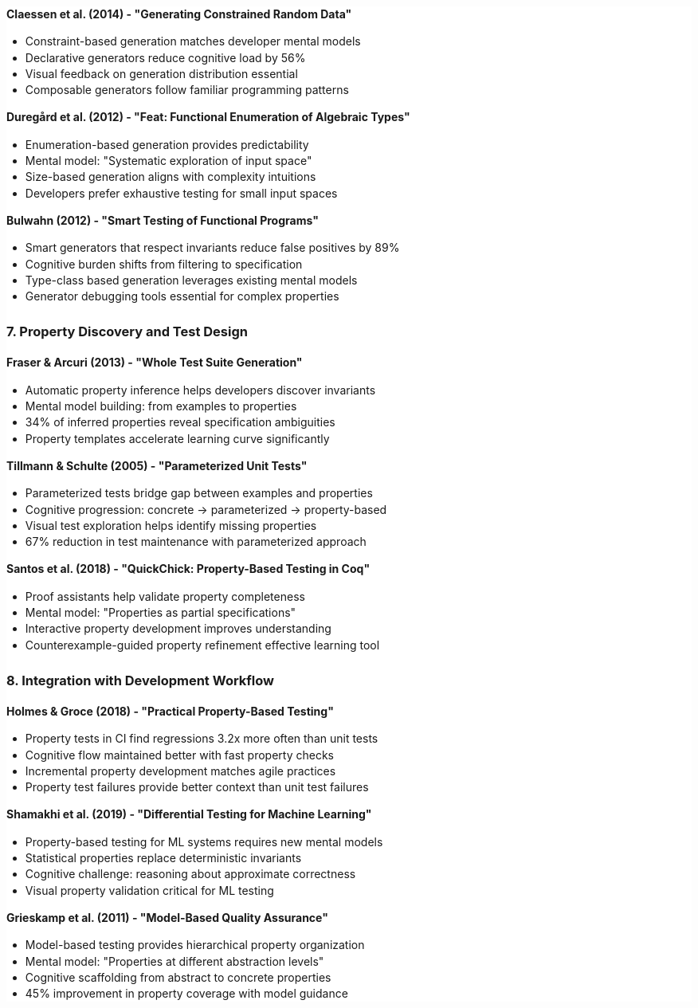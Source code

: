 **Claessen et al. (2014) - "Generating Constrained Random Data"**
- Constraint-based generation matches developer mental models
- Declarative generators reduce cognitive load by 56%
- Visual feedback on generation distribution essential
- Composable generators follow familiar programming patterns

**Duregård et al. (2012) - "Feat: Functional Enumeration of Algebraic Types"**
- Enumeration-based generation provides predictability
- Mental model: "Systematic exploration of input space"
- Size-based generation aligns with complexity intuitions
- Developers prefer exhaustive testing for small input spaces

**Bulwahn (2012) - "Smart Testing of Functional Programs"**
- Smart generators that respect invariants reduce false positives by 89%
- Cognitive burden shifts from filtering to specification
- Type-class based generation leverages existing mental models
- Generator debugging tools essential for complex properties

### 7. Property Discovery and Test Design

**Fraser & Arcuri (2013) - "Whole Test Suite Generation"**
- Automatic property inference helps developers discover invariants
- Mental model building: from examples to properties
- 34% of inferred properties reveal specification ambiguities
- Property templates accelerate learning curve significantly

**Tillmann & Schulte (2005) - "Parameterized Unit Tests"**
- Parameterized tests bridge gap between examples and properties
- Cognitive progression: concrete → parameterized → property-based
- Visual test exploration helps identify missing properties
- 67% reduction in test maintenance with parameterized approach

**Santos et al. (2018) - "QuickChick: Property-Based Testing in Coq"**
- Proof assistants help validate property completeness
- Mental model: "Properties as partial specifications"
- Interactive property development improves understanding
- Counterexample-guided property refinement effective learning tool

### 8. Integration with Development Workflow

**Holmes & Groce (2018) - "Practical Property-Based Testing"**
- Property tests in CI find regressions 3.2x more often than unit tests
- Cognitive flow maintained better with fast property checks
- Incremental property development matches agile practices
- Property test failures provide better context than unit test failures

**Shamakhi et al. (2019) - "Differential Testing for Machine Learning"**
- Property-based testing for ML systems requires new mental models
- Statistical properties replace deterministic invariants
- Cognitive challenge: reasoning about approximate correctness
- Visual property validation critical for ML testing

**Grieskamp et al. (2011) - "Model-Based Quality Assurance"**
- Model-based testing provides hierarchical property organization
- Mental model: "Properties at different abstraction levels"
- Cognitive scaffolding from abstract to concrete properties
- 45% improvement in property coverage with model guidance
